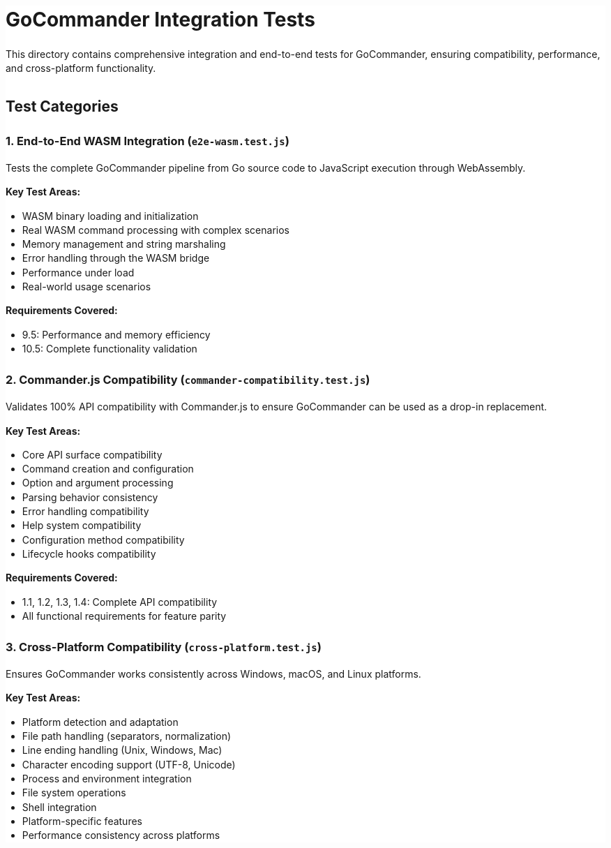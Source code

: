 # GoCommander Integration Tests

This directory contains comprehensive integration and end-to-end tests for GoCommander, ensuring compatibility, performance, and cross-platform functionality.

## Test Categories

### 1. End-to-End WASM Integration (`e2e-wasm.test.js`)

Tests the complete GoCommander pipeline from Go source code to JavaScript execution through WebAssembly.

**Key Test Areas:**
- WASM binary loading and initialization
- Real WASM command processing with complex scenarios
- Memory management and string marshaling
- Error handling through the WASM bridge
- Performance under load
- Real-world usage scenarios

**Requirements Covered:**
- 9.5: Performance and memory efficiency
- 10.5: Complete functionality validation

### 2. Commander.js Compatibility (`commander-compatibility.test.js`)

Validates 100% API compatibility with Commander.js to ensure GoCommander can be used as a drop-in replacement.

**Key Test Areas:**
- Core API surface compatibility
- Command creation and configuration
- Option and argument processing
- Parsing behavior consistency
- Error handling compatibility
- Help system compatibility
- Configuration method compatibility
- Lifecycle hooks compatibility

**Requirements Covered:**
- 1.1, 1.2, 1.3, 1.4: Complete API compatibility
- All functional requirements for feature parity

### 3. Cross-Platform Compatibility (`cross-platform.test.js`)

Ensures GoCommander works consistently across Windows, macOS, and Linux platforms.

**Key Test Areas:**
- Platform detection and adaptation
- File path handling (separators, normalization)
- Line ending handling (Unix, Windows, Mac)
- Character encoding support (UTF-8, Unicode)
- Process and environment integration
- File system operations
- Shell integration
- Platform-specific features
- Performance consistency across platforms
